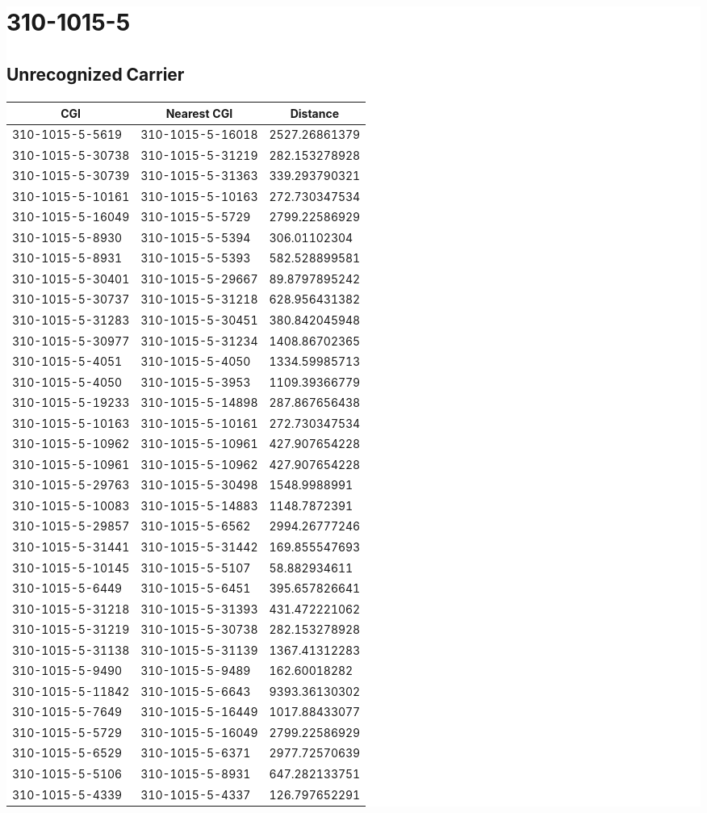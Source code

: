 # 310-1015-5
## Unrecognized Carrier


| CGI | Nearest CGI | Distance |
|-----|-------------|----------|
| 310-1015-5-5619 | 310-1015-5-16018 | 2527.26861379 |
| 310-1015-5-30738 | 310-1015-5-31219 | 282.153278928 |
| 310-1015-5-30739 | 310-1015-5-31363 | 339.293790321 |
| 310-1015-5-10161 | 310-1015-5-10163 | 272.730347534 |
| 310-1015-5-16049 | 310-1015-5-5729 | 2799.22586929 |
| 310-1015-5-8930 | 310-1015-5-5394 | 306.01102304 |
| 310-1015-5-8931 | 310-1015-5-5393 | 582.528899581 |
| 310-1015-5-30401 | 310-1015-5-29667 | 89.8797895242 |
| 310-1015-5-30737 | 310-1015-5-31218 | 628.956431382 |
| 310-1015-5-31283 | 310-1015-5-30451 | 380.842045948 |
| 310-1015-5-30977 | 310-1015-5-31234 | 1408.86702365 |
| 310-1015-5-4051 | 310-1015-5-4050 | 1334.59985713 |
| 310-1015-5-4050 | 310-1015-5-3953 | 1109.39366779 |
| 310-1015-5-19233 | 310-1015-5-14898 | 287.867656438 |
| 310-1015-5-10163 | 310-1015-5-10161 | 272.730347534 |
| 310-1015-5-10962 | 310-1015-5-10961 | 427.907654228 |
| 310-1015-5-10961 | 310-1015-5-10962 | 427.907654228 |
| 310-1015-5-29763 | 310-1015-5-30498 | 1548.9988991 |
| 310-1015-5-10083 | 310-1015-5-14883 | 1148.7872391 |
| 310-1015-5-29857 | 310-1015-5-6562 | 2994.26777246 |
| 310-1015-5-31441 | 310-1015-5-31442 | 169.855547693 |
| 310-1015-5-10145 | 310-1015-5-5107 | 58.882934611 |
| 310-1015-5-6449 | 310-1015-5-6451 | 395.657826641 |
| 310-1015-5-31218 | 310-1015-5-31393 | 431.472221062 |
| 310-1015-5-31219 | 310-1015-5-30738 | 282.153278928 |
| 310-1015-5-31138 | 310-1015-5-31139 | 1367.41312283 |
| 310-1015-5-9490 | 310-1015-5-9489 | 162.60018282 |
| 310-1015-5-11842 | 310-1015-5-6643 | 9393.36130302 |
| 310-1015-5-7649 | 310-1015-5-16449 | 1017.88433077 |
| 310-1015-5-5729 | 310-1015-5-16049 | 2799.22586929 |
| 310-1015-5-6529 | 310-1015-5-6371 | 2977.72570639 |
| 310-1015-5-5106 | 310-1015-5-8931 | 647.282133751 |
| 310-1015-5-4339 | 310-1015-5-4337 | 126.797652291 |